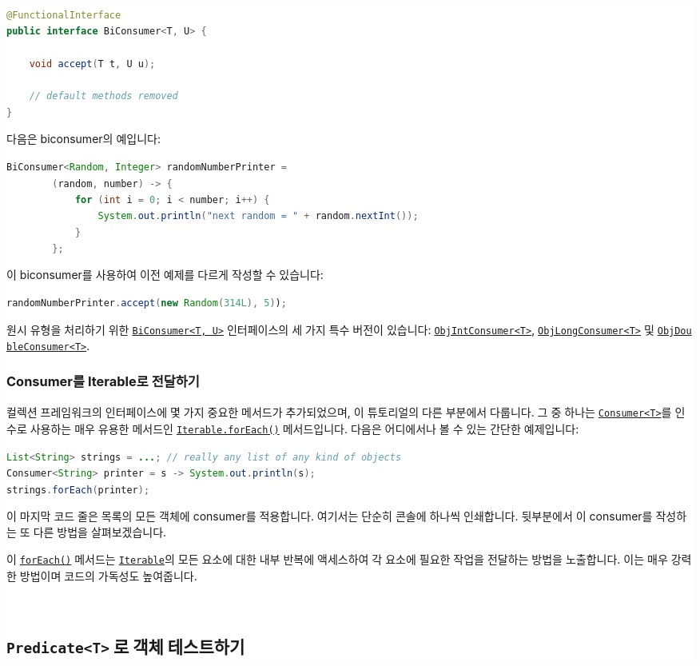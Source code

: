 ```java
@FunctionalInterface
public interface BiConsumer<T, U> {

    void accept(T t, U u);

    // default methods removed
}
```

다음은 biconsumer의 예입니다:

```java
BiConsumer<Random, Integer> randomNumberPrinter =
        (random, number) -> {
            for (int i = 0; i < number; i++) {
                System.out.println("next random = " + random.nextInt());
            }
        };
```

이 biconsumer를 사용하여 이전 예제를 다르게 작성할 수 있습니다:

```java
randomNumberPrinter.accept(new Random(314L), 5));
```

원시 유형을 처리하기 위한 [`BiConsumer<T, U>`](https://docs.oracle.com/en/java/javase/22/docs/api/java.base/java/util/function/BiConsumer.html) 인터페이스의 세 가지 특수 버전이 있습니다: [`ObjIntConsumer<T>`](https://docs.oracle.com/en/java/javase/22/docs/api/java.base/java/util/function/ObjIntConsumer.html), [`ObjLongConsumer<T>`](https://docs.oracle.com/en/java/javase/22/docs/api/java.base/java/util/function/ObjLongConsumer.html) 및 [`ObjDoubleConsumer<T>`](https://docs.oracle.com/en/java/javase/22/docs/api/java.base/java/util/function/ObjDoubleConsumer.html).

### Consumer를 Iterable로 전달하기

컬렉션 프레임워크의 인터페이스에 몇 가지 중요한 메서드가 추가되었으며, 이 튜토리얼의 다른 부분에서 다룹니다. 그 중 하나는 [`Consumer<T>`](https://docs.oracle.com/en/java/javase/22/docs/api/java.base/java/util/function/Consumer.html)를 인수로 사용하는 매우 유용한 메서드인 [`Iterable.forEach()`](https://docs.oracle.com/en/java/javase/22/docs/api/java.base/java/lang/Iterable.html#forEach(java.util.function.Consumer)) 메서드입니다. 다음은 어디에서나 볼 수 있는 간단한 예제입니다:

```java
List<String> strings = ...; // really any list of any kind of objects
Consumer<String> printer = s -> System.out.println(s);
strings.forEach(printer);
```

이 마지막 코드 줄은 목록의 모든 객체에 consumer를 적용합니다. 여기서는 단순히 콘솔에 하나씩 인쇄합니다. 뒷부분에서 이 consumer를 작성하는 또 다른 방법을 살펴보겠습니다.

이 [`forEach()`](https://docs.oracle.com/en/java/javase/22/docs/api/java.base/java/lang/Iterable.html#forEach(java.util.function.consumer)) 메서드는 [`Iterable`](https://docs.oracle.com/en/java/javase/22/docs/api/java.base/java/lang/Iterable.html)의 모든 요소에 대한 내부 반복에 액세스하여 각 요소에 필요한 작업을 전달하는 방법을 노출합니다. 이는 매우 강력한 방법이며 코드의 가독성도 높여줍니다.

 

## `Predicate<T>` 로 객체 테스트하기
